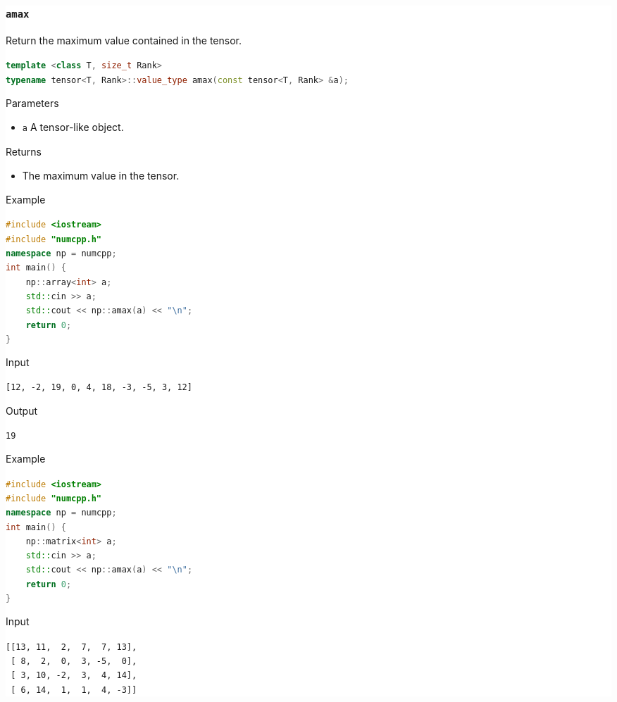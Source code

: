 ### `amax`

Return the maximum value contained in the tensor.
```cpp
template <class T, size_t Rank>
typename tensor<T, Rank>::value_type amax(const tensor<T, Rank> &a);
```

Parameters

* `a` A tensor-like object.

Returns

* The maximum value in the tensor.

Example

```cpp
#include <iostream>
#include "numcpp.h"
namespace np = numcpp;
int main() {
    np::array<int> a;
    std::cin >> a;
    std::cout << np::amax(a) << "\n";
    return 0;
}
```

Input

```
[12, -2, 19, 0, 4, 18, -3, -5, 3, 12]
```

Output

```
19
```

Example

```cpp
#include <iostream>
#include "numcpp.h"
namespace np = numcpp;
int main() {
    np::matrix<int> a;
    std::cin >> a;
    std::cout << np::amax(a) << "\n";
    return 0;
}
```

Input

```
[[13, 11,  2,  7,  7, 13],
 [ 8,  2,  0,  3, -5,  0],
 [ 3, 10, -2,  3,  4, 14],
 [ 6, 14,  1,  1,  4, -3]]
```
